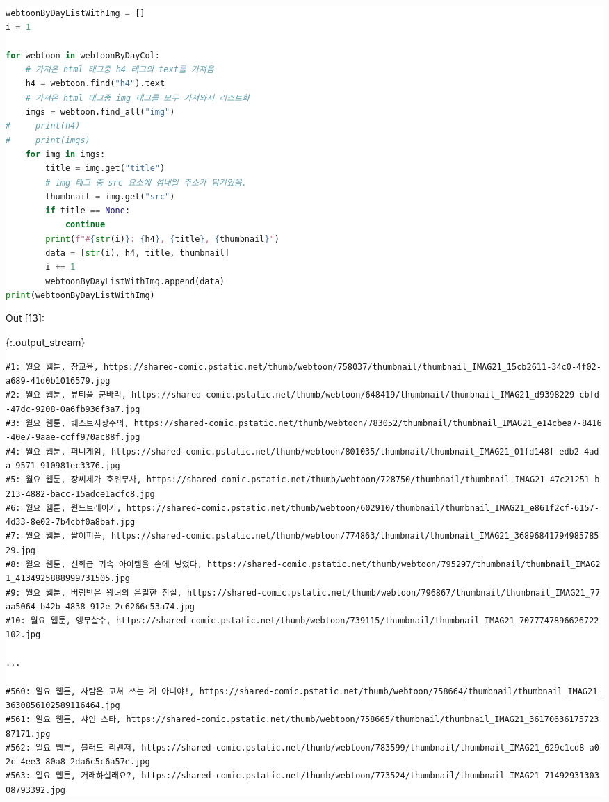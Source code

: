 <div class="input_area" markdown="1">

```python
webtoonByDayListWithImg = []
i = 1

for webtoon in webtoonByDayCol:
    # 가져온 html 태그중 h4 태그의 text를 가져옴
    h4 = webtoon.find("h4").text
    # 가져온 html 태그중 img 태그를 모두 가져와서 리스트화
    imgs = webtoon.find_all("img")
#     print(h4)
#     print(imgs)
    for img in imgs:
        title = img.get("title")
        # img 태그 중 src 요소에 섬네일 주소가 담겨있음.
        thumbnail = img.get("src")
        if title == None:
            continue
        print(f"#{str(i)}: {h4}, {title}, {thumbnail}")
        data = [str(i), h4, title, thumbnail]
        i += 1
        webtoonByDayListWithImg.append(data)
print(webtoonByDayListWithImg)
```

</div>

<div class="output_prompt">
Out&nbsp;[13]:
</div>

{:.output_stream}

```
#1: 월요 웹툰, 참교육, https://shared-comic.pstatic.net/thumb/webtoon/758037/thumbnail/thumbnail_IMAG21_15cb2611-34c0-4f02-a689-41d0b1016579.jpg
#2: 월요 웹툰, 뷰티풀 군바리, https://shared-comic.pstatic.net/thumb/webtoon/648419/thumbnail/thumbnail_IMAG21_d9398229-cbfd-47dc-9208-0a6fb936f3a7.jpg
#3: 월요 웹툰, 퀘스트지상주의, https://shared-comic.pstatic.net/thumb/webtoon/783052/thumbnail/thumbnail_IMAG21_e14cbea7-8416-40e7-9aae-ccff970ac88f.jpg
#4: 월요 웹툰, 퍼니게임, https://shared-comic.pstatic.net/thumb/webtoon/801035/thumbnail/thumbnail_IMAG21_01fd148f-edb2-4ada-9571-910981ec3376.jpg
#5: 월요 웹툰, 장씨세가 호위무사, https://shared-comic.pstatic.net/thumb/webtoon/728750/thumbnail/thumbnail_IMAG21_47c21251-b213-4882-bacc-15adce1acfc8.jpg
#6: 월요 웹툰, 윈드브레이커, https://shared-comic.pstatic.net/thumb/webtoon/602910/thumbnail/thumbnail_IMAG21_e861f2cf-6157-4d33-8e02-7b4cbf0a8baf.jpg
#7: 월요 웹툰, 팔이피플, https://shared-comic.pstatic.net/thumb/webtoon/774863/thumbnail/thumbnail_IMAG21_3689684179498578529.jpg
#8: 월요 웹툰, 신화급 귀속 아이템을 손에 넣었다, https://shared-comic.pstatic.net/thumb/webtoon/795297/thumbnail/thumbnail_IMAG21_4134925888999731505.jpg
#9: 월요 웹툰, 버림받은 왕녀의 은밀한 침실, https://shared-comic.pstatic.net/thumb/webtoon/796867/thumbnail/thumbnail_IMAG21_77aa5064-b42b-4838-912e-2c6266c53a74.jpg
#10: 월요 웹툰, 앵무살수, https://shared-comic.pstatic.net/thumb/webtoon/739115/thumbnail/thumbnail_IMAG21_7077747896626722102.jpg

...

#560: 일요 웹툰, 사람은 고쳐 쓰는 게 아니야!, https://shared-comic.pstatic.net/thumb/webtoon/758664/thumbnail/thumbnail_IMAG21_3630856102589116464.jpg
#561: 일요 웹툰, 샤인 스타, https://shared-comic.pstatic.net/thumb/webtoon/758665/thumbnail/thumbnail_IMAG21_3617063617572387171.jpg
#562: 일요 웹툰, 블러드 리벤저, https://shared-comic.pstatic.net/thumb/webtoon/783599/thumbnail/thumbnail_IMAG21_629c1cd8-a02c-4ee3-80a8-2da6c5c6a57e.jpg
#563: 일요 웹툰, 거래하실래요?, https://shared-comic.pstatic.net/thumb/webtoon/773524/thumbnail/thumbnail_IMAG21_7149293130308793392.jpg
```